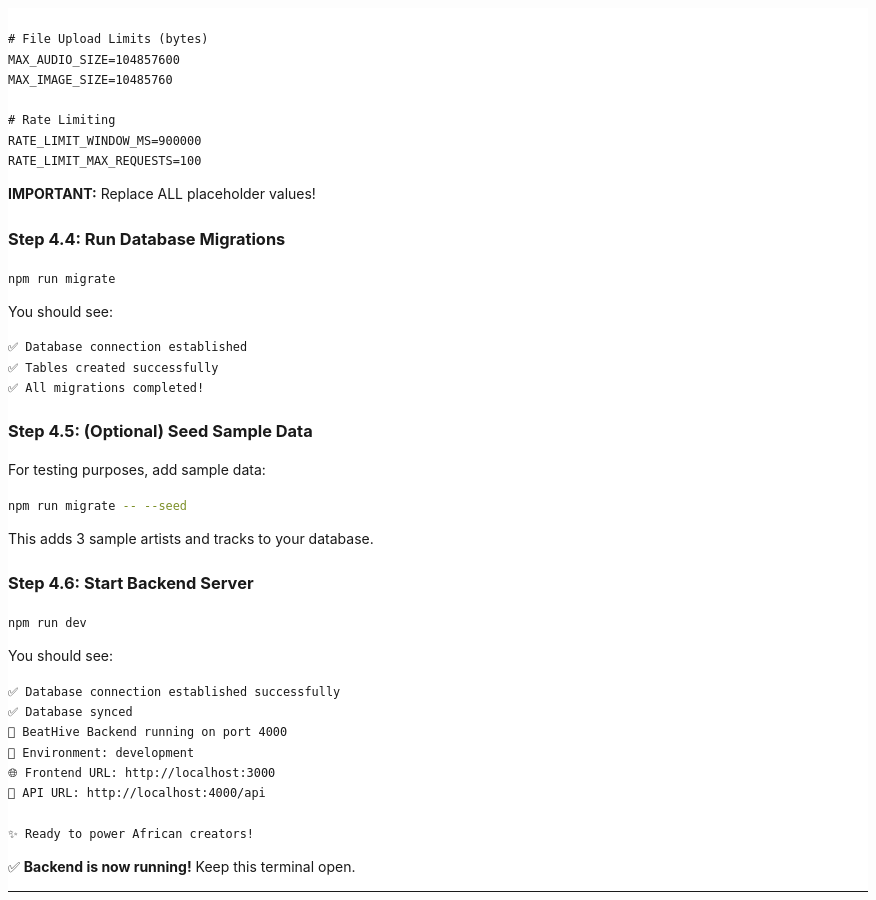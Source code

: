 ```env

# File Upload Limits (bytes)
MAX_AUDIO_SIZE=104857600
MAX_IMAGE_SIZE=10485760

# Rate Limiting
RATE_LIMIT_WINDOW_MS=900000
RATE_LIMIT_MAX_REQUESTS=100
```

**IMPORTANT:** Replace ALL placeholder values!

### Step 4.4: Run Database Migrations

```bash
npm run migrate
```

You should see:
```
✅ Database connection established
✅ Tables created successfully
✅ All migrations completed!
```

### Step 4.5: (Optional) Seed Sample Data

For testing purposes, add sample data:

```bash
npm run migrate -- --seed
```

This adds 3 sample artists and tracks to your database.

### Step 4.6: Start Backend Server

```bash
npm run dev
```

You should see:
```
✅ Database connection established successfully
✅ Database synced
🚀 BeatHive Backend running on port 4000
📡 Environment: development
🌐 Frontend URL: http://localhost:3000
🔗 API URL: http://localhost:4000/api

✨ Ready to power African creators!
```

✅ **Backend is now running!** Keep this terminal open.

---
